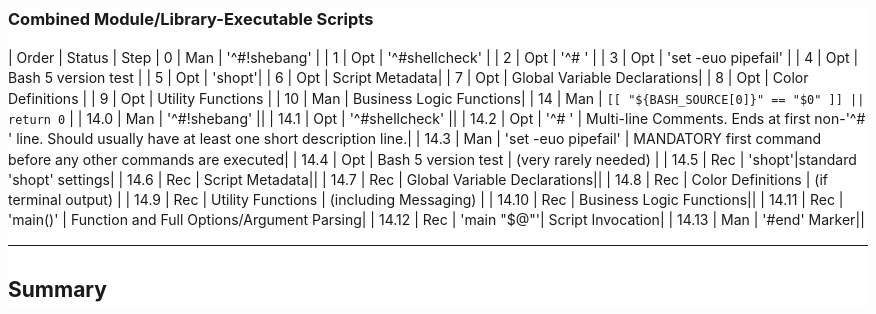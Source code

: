 ### Combined Module/Library-Executable Scripts

| Order | Status | Step
|  0 | Man | '^#!shebang' |
|  1 | Opt | '^#shellcheck' |
|  2 | Opt | '^# ' |
|  3 | Opt | 'set -euo pipefail' |
|  4 | Opt | Bash 5 version test |
|  5 | Opt | 'shopt'|
|  6 | Opt | Script Metadata|
|  7 | Opt | Global Variable Declarations|
|  8 | Opt | Color Definitions |
|  9 | Opt | Utility Functions |
| 10 | Man | Business Logic Functions|
| 14    | Man | `[[ "${BASH_SOURCE[0]}" == "$0" ]] || return 0` |
| 14.0  | Man | '^#!shebang' ||
| 14.1  | Opt | '^#shellcheck' ||
| 14.2  | Opt | '^# ' | Multi-line Comments. Ends at first non-'^# ' line. Should usually have at least one short description line.|
| 14.3  | Man | 'set -euo pipefail' | MANDATORY first command before any other commands are executed|
| 14.4  | Opt | Bash 5 version test | (very rarely needed) |
| 14.5  | Rec | 'shopt'|standard 'shopt' settings|
| 14.6  | Rec | Script Metadata||
| 14.7  | Rec | Global Variable Declarations||
| 14.8  | Rec | Color Definitions | (if terminal output) |
| 14.9  | Rec | Utility Functions | (including Messaging) |
| 14.10 | Rec | Business Logic Functions||
| 14.11 | Rec | 'main()' | Function and Full Options/Argument Parsing|
| 14.12 | Rec | 'main "$@"'| Script Invocation|
| 14.13 | Man | '#end' Marker||

---

## Summary
